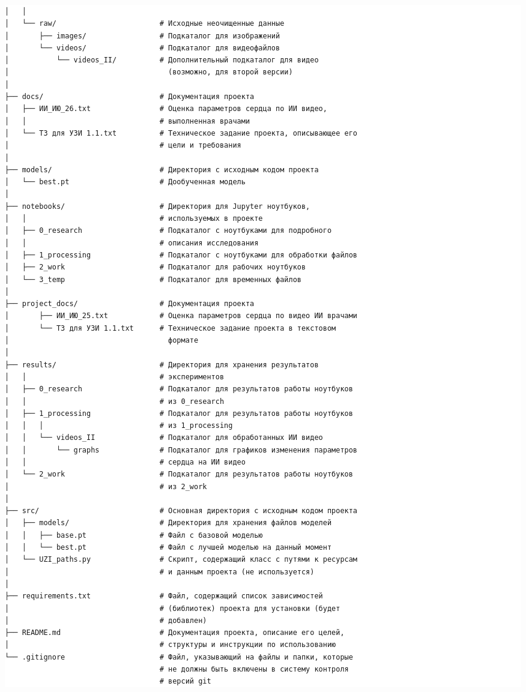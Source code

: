 ```
│   │
│   └── raw/                        # Исходные неочищенные данные
│       ├── images/                 # Подкаталог для изображений
│       └── videos/                 # Подкаталог для видеофайлов
│           └── videos_II/          # Дополнительный подкаталог для видео
│                                     (возможно, для второй версии)
│
├── docs/                           # Документация проекта
│   ├── ИИ_ИЮ_26.txt                # Оценка параметров сердца по ИИ видео,
│   │                               # выполненная врачами
│   └── ТЗ для УЗИ 1.1.txt          # Техническое задание проекта, описывающее его
│                                   # цели и требования
│
├── models/                         # Директория с исходным кодом проекта
│   └── best.pt                     # Дообученная модель
│
├── notebooks/                      # Директория для Jupyter ноутбуков,
│   │                               # используемых в проекте
│   ├── 0_research                  # Подкаталог с ноутбуками для подробного
│   │                               # описания исследования
│   ├── 1_processing                # Подкаталог с ноутбуками для обработки файлов
│   ├── 2_work                      # Подкаталог для рабочих ноутбуков
│   └── 3_temp                      # Подкаталог для временных файлов
│
├── project_docs/                   # Документация проекта
│       ├── ИИ_ИЮ_25.txt            # Оценка параметров сердца по видео ИИ врачами
│       └── ТЗ для УЗИ 1.1.txt      # Техническое задание проекта в текстовом
│                                     формате
│
├── results/                        # Директория для хранения результатов
│   │                               # экспериментов
│   ├── 0_research                  # Подкаталог для результатов работы ноутбуков
│   │                               # из 0_research
│   ├── 1_processing                # Подкаталог для результатов работы ноутбуков
│   │   │                           # из 1_processing
│   │   └── videos_II               # Подкаталог для обработанных ИИ видео
│   │       └── graphs              # Подкаталог для графиков изменения параметров
│   │                               # сердца на ИИ видео
│   └── 2_work                      # Подкаталог для результатов работы ноутбуков
│                                   # из 2_work
│
├── src/                            # Основная директория с исходным кодом проекта
│   ├── models/                     # Директория для хранения файлов моделей
│   │   ├── base.pt                 # Файл с базовой моделью
│   │   └── best.pt                 # Файл с лучшей моделью на данный момент
│   └── UZI_paths.py                # Скрипт, содержащий класс с путями к ресурсам
│                                   # и данным проекта (не используется)
│
├── requirements.txt                # Файл, содержащий список зависимостей
│                                   # (библиотек) проекта для установки (будет
│                                   # добавлен)
├── README.md                       # Документация проекта, описание его целей,
│                                   # структуры и инструкции по использованию
└── .gitignore                      # Файл, указывающий на файлы и папки, которые
                                    # не должны быть включены в систему контроля
                                    # версий git

```

